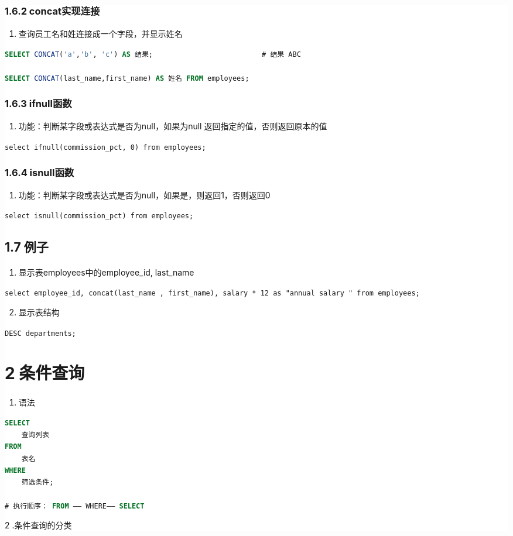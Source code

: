 ### 1.6.2 concat实现连接

1. 查询员工名和姓连接成一个字段，并显示姓名

```sql
SELECT CONCAT('a','b', 'c') AS 结果;                          # 结果 ABC

SELECT CONCAT(last_name,first_name) AS 姓名 FROM employees;
```

### 1.6.3 ifnull函数

1. 功能：判断某字段或表达式是否为null，如果为null 返回指定的值，否则返回原本的值

```mysql
select ifnull(commission_pct, 0) from employees;
```

### 1.6.4 isnull函数

1. 功能：判断某字段或表达式是否为null，如果是，则返回1，否则返回0

```mysql
select isnull(commission_pct) from employees;
```

## 1.7 例子

1. 显示表employees中的employee_id, last_name

```mysql
select employee_id, concat(last_name , first_name), salary * 12 as "annual salary " from employees;
```

2. 显示表结构

```mysql
DESC departments;
```

# 2 条件查询

1. 语法

```sql
SELECT
	查询列表
FROM
	表名
WHERE
 	筛选条件;
 	
# 执行顺序： FROM —— WHERE—— SELECT
```

2 .条件查询的分类
